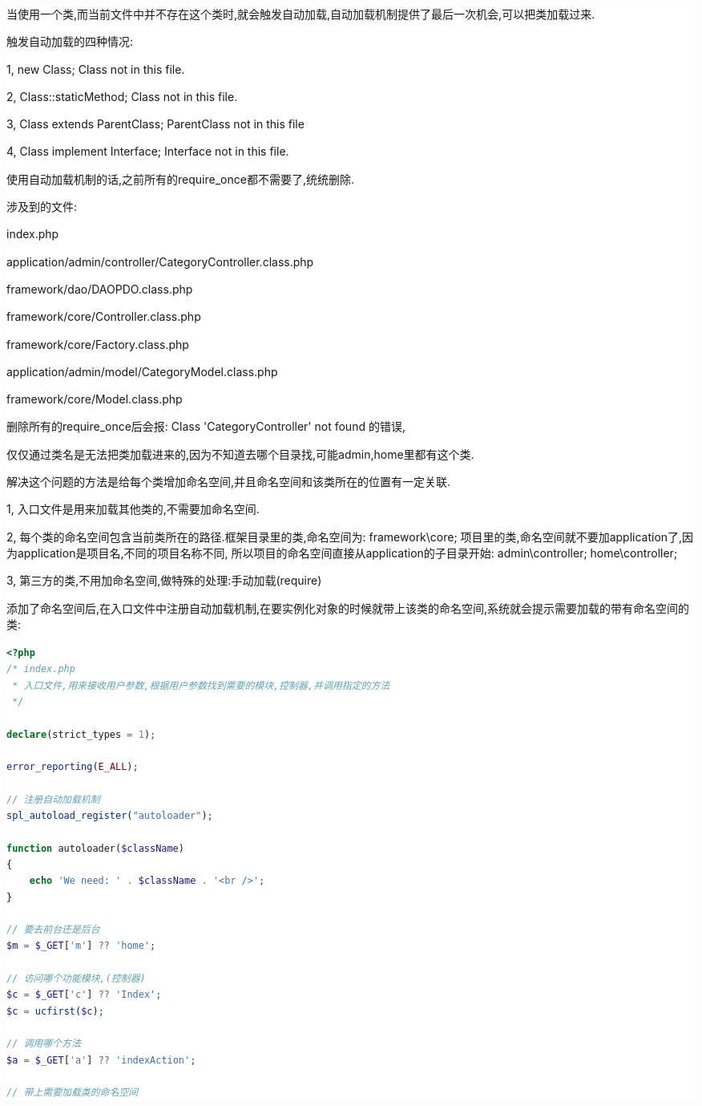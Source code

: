 当使用一个类,而当前文件中并不存在这个类时,就会触发自动加载,自动加载机制提供了最后一次机会,可以把类加载过来.

触发自动加载的四种情况:

1, new Class;	Class not in this file.

2, Class::staticMethod;	Class not in this file.

3, Class extends ParentClass; ParentClass not in this file

4, Class implement Interface; Interface not in this file.

使用自动加载机制的话,之前所有的require_once都不需要了,统统删除.

涉及到的文件:

index.php

application/admin/controller/CategoryController.class.php

framework/dao/DAOPDO.class.php

framework/core/Controller.class.php

framework/core/Factory.class.php

application/admin/model/CategoryModel.class.php

framework/core/Model.class.php

删除所有的require_once后会报: Class 'CategoryController' not found 的错误,

仅仅通过类名是无法把类加载进来的,因为不知道去哪个目录找,可能admin,home里都有这个类.

解决这个问题的方法是给每个类增加命名空间,并且命名空间和该类所在的位置有一定关联.

1, 入口文件是用来加载其他类的,不需要加命名空间.

2, 每个类的命名空间包含当前类所在的路径.框架目录里的类,命名空间为: framework\core; 项目里的类,命名空间就不要加application了,因为application是项目名,不同的项目名称不同, 所以项目的命名空间直接从application的子目录开始: admin\controller; home\controller;

3, 第三方的类,不用加命名空间,做特殊的处理:手动加载(require)

添加了命名空间后,在入口文件中注册自动加载机制,在要实例化对象的时候就带上该类的命名空间,系统就会提示需要加载的带有命名空间的类:

```php
<?php
/* index.php
 * 入口文件,用来接收用户参数,根据用户参数找到需要的模块,控制器,并调用指定的方法
 */
    
declare(strict_types = 1);

error_reporting(E_ALL);

// 注册自动加载机制
spl_autoload_register("autoloader");

function autoloader($className)
{   
    echo 'We need: ' . $className . '<br />';
}

// 要去前台还是后台
$m = $_GET['m'] ?? 'home';
    
// 访问哪个功能模块,(控制器)
$c = $_GET['c'] ?? 'Index';
$c = ucfirst($c);
    
// 调用哪个方法
$a = $_GET['a'] ?? 'indexAction';

// 带上需要加载类的命名空间
```